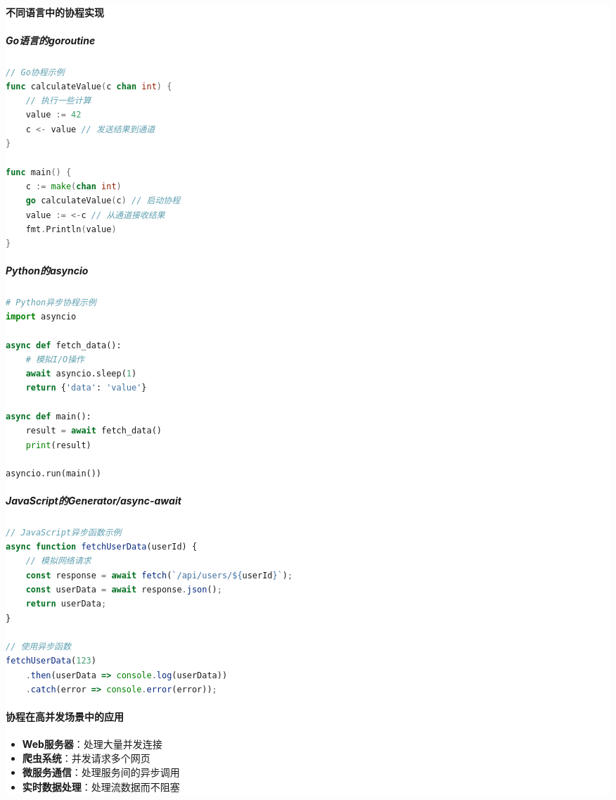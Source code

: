 #### 不同语言中的协程实现

##### Go语言的goroutine
```go
// Go协程示例
func calculateValue(c chan int) {
    // 执行一些计算
    value := 42
    c <- value // 发送结果到通道
}

func main() {
    c := make(chan int)
    go calculateValue(c) // 启动协程
    value := <-c // 从通道接收结果
    fmt.Println(value)
}
```

##### Python的asyncio
```python
# Python异步协程示例
import asyncio

async def fetch_data():
    # 模拟I/O操作
    await asyncio.sleep(1)
    return {'data': 'value'}

async def main():
    result = await fetch_data()
    print(result)

asyncio.run(main())
```

##### JavaScript的Generator/async-await
```javascript
// JavaScript异步函数示例
async function fetchUserData(userId) {
    // 模拟网络请求
    const response = await fetch(`/api/users/${userId}`);
    const userData = await response.json();
    return userData;
}

// 使用异步函数
fetchUserData(123)
    .then(userData => console.log(userData))
    .catch(error => console.error(error));
```

#### 协程在高并发场景中的应用
- **Web服务器**：处理大量并发连接
- **爬虫系统**：并发请求多个网页
- **微服务通信**：处理服务间的异步调用
- **实时数据处理**：处理流数据而不阻塞
